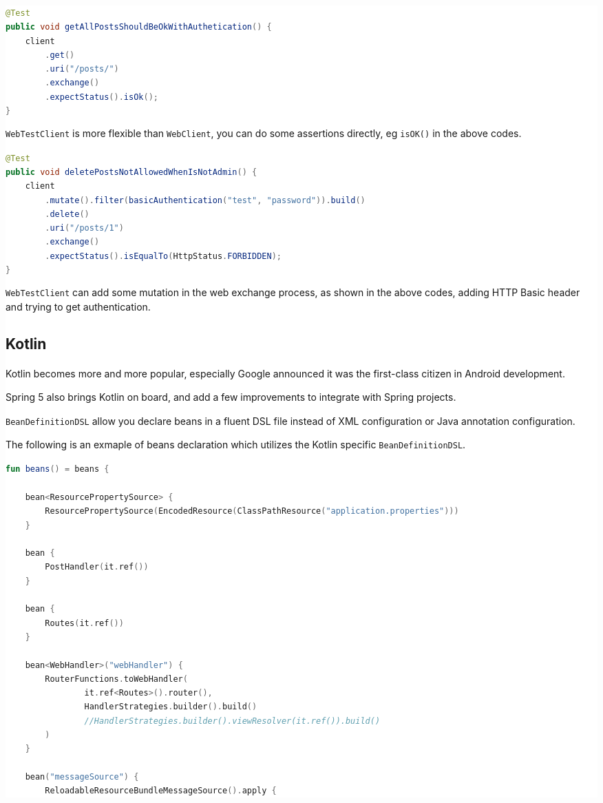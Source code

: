 ```java
@Test
public void getAllPostsShouldBeOkWithAuthetication() {
	client
		.get()
		.uri("/posts/")
		.exchange()
		.expectStatus().isOk();
}
```

`WebTestClient` is more flexible than `WebClient`, you can do some assertions directly, eg `isOK()` in the above codes.

```java
@Test
public void deletePostsNotAllowedWhenIsNotAdmin() {
	client
		.mutate().filter(basicAuthentication("test", "password")).build()
		.delete()
		.uri("/posts/1")
		.exchange()
		.expectStatus().isEqualTo(HttpStatus.FORBIDDEN);
}
```

`WebTestClient` can add some mutation in the web exchange process, as shown in the above codes, adding HTTP Basic header and trying to get authentication.

## Kotlin 

Kotlin becomes more and more popular, especially Google announced it was the first-class citizen in Android development. 

Spring 5 also brings Kotlin on board, and add a few improvements to integrate with Spring projects.

`BeanDefinitionDSL` allow you declare beans in a fluent DSL file instead of XML configuration or Java annotation configuration.

The following is an exmaple of beans declaration which utilizes the Kotlin specific `BeanDefinitionDSL`.

```kotlin
fun beans() = beans {

    bean<ResourcePropertySource> {
        ResourcePropertySource(EncodedResource(ClassPathResource("application.properties")))
    }

    bean {
        PostHandler(it.ref())
    }

    bean {
        Routes(it.ref())
    }

    bean<WebHandler>("webHandler") {
        RouterFunctions.toWebHandler(
                it.ref<Routes>().router(),
                HandlerStrategies.builder().build()
                //HandlerStrategies.builder().viewResolver(it.ref()).build()
        )
    }

    bean("messageSource") {
        ReloadableResourceBundleMessageSource().apply {
```